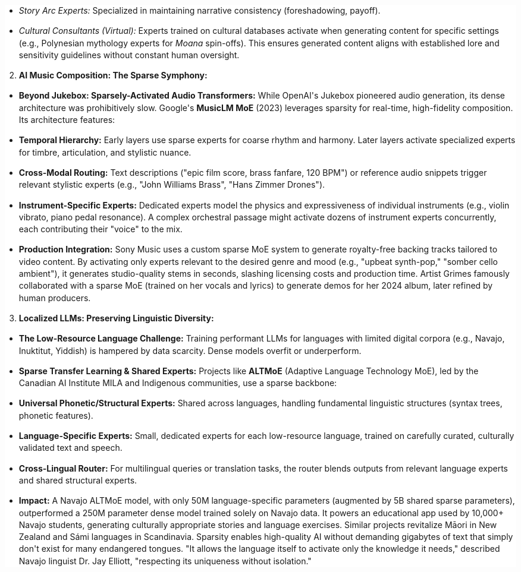 *   *Story Arc Experts:* Specialized in maintaining narrative consistency (foreshadowing, payoff).

*   *Cultural Consultants (Virtual):* Experts trained on cultural databases activate when generating content for specific settings (e.g., Polynesian mythology experts for *Moana* spin-offs). This ensures generated content aligns with established lore and sensitivity guidelines without constant human oversight.

2.  **AI Music Composition: The Sparse Symphony:**

*   **Beyond Jukebox: Sparsely-Activated Audio Transformers:** While OpenAI's Jukebox pioneered audio generation, its dense architecture was prohibitively slow. Google's **MusicLM MoE** (2023) leverages sparsity for real-time, high-fidelity composition. Its architecture features:

*   **Temporal Hierarchy:** Early layers use sparse experts for coarse rhythm and harmony. Later layers activate specialized experts for timbre, articulation, and stylistic nuance.

*   **Cross-Modal Routing:** Text descriptions ("epic film score, brass fanfare, 120 BPM") or reference audio snippets trigger relevant stylistic experts (e.g., "John Williams Brass", "Hans Zimmer Drones").

*   **Instrument-Specific Experts:** Dedicated experts model the physics and expressiveness of individual instruments (e.g., violin vibrato, piano pedal resonance). A complex orchestral passage might activate dozens of instrument experts concurrently, each contributing their "voice" to the mix.

*   **Production Integration:** Sony Music uses a custom sparse MoE system to generate royalty-free backing tracks tailored to video content. By activating only experts relevant to the desired genre and mood (e.g., "upbeat synth-pop," "somber cello ambient"), it generates studio-quality stems in seconds, slashing licensing costs and production time. Artist Grimes famously collaborated with a sparse MoE (trained on her vocals and lyrics) to generate demos for her 2024 album, later refined by human producers.

3.  **Localized LLMs: Preserving Linguistic Diversity:**

*   **The Low-Resource Language Challenge:** Training performant LLMs for languages with limited digital corpora (e.g., Navajo, Inuktitut, Yiddish) is hampered by data scarcity. Dense models overfit or underperform.

*   **Sparse Transfer Learning & Shared Experts:** Projects like **ALTMoE** (Adaptive Language Technology MoE), led by the Canadian AI Institute MILA and Indigenous communities, use a sparse backbone:

*   **Universal Phonetic/Structural Experts:** Shared across languages, handling fundamental linguistic structures (syntax trees, phonetic features).

*   **Language-Specific Experts:** Small, dedicated experts for each low-resource language, trained on carefully curated, culturally validated text and speech.

*   **Cross-Lingual Router:** For multilingual queries or translation tasks, the router blends outputs from relevant language experts and shared structural experts.

*   **Impact:** A Navajo ALTMoE model, with only 50M language-specific parameters (augmented by 5B shared sparse parameters), outperformed a 250M parameter dense model trained solely on Navajo data. It powers an educational app used by 10,000+ Navajo students, generating culturally appropriate stories and language exercises. Similar projects revitalize Māori in New Zealand and Sámi languages in Scandinavia. Sparsity enables high-quality AI without demanding gigabytes of text that simply don't exist for many endangered tongues. "It allows the language itself to activate only the knowledge it needs," described Navajo linguist Dr. Jay Elliott, "respecting its uniqueness without isolation."
